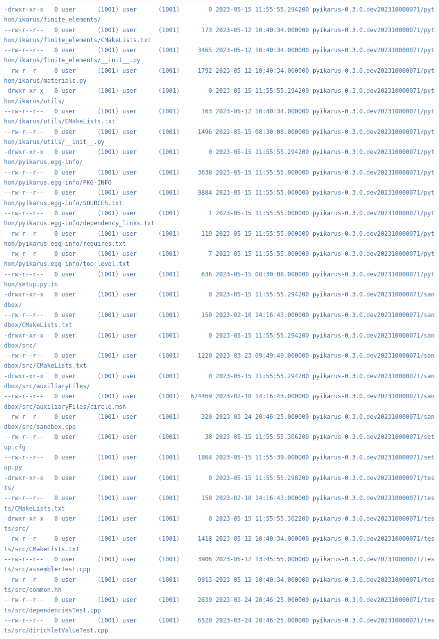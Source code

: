 ```diff
-drwxr-xr-x   0 user      (1001) user      (1001)        0 2023-05-15 11:55:55.294200 pyikarus-0.3.0.dev202310000071/python/ikarus/finite_elements/
--rw-r--r--   0 user      (1001) user      (1001)      173 2023-05-12 10:40:34.000000 pyikarus-0.3.0.dev202310000071/python/ikarus/finite_elements/CMakeLists.txt
--rw-r--r--   0 user      (1001) user      (1001)     3465 2023-05-12 10:40:34.000000 pyikarus-0.3.0.dev202310000071/python/ikarus/finite_elements/__init__.py
--rw-r--r--   0 user      (1001) user      (1001)     1792 2023-05-12 10:40:34.000000 pyikarus-0.3.0.dev202310000071/python/ikarus/materials.py
-drwxr-xr-x   0 user      (1001) user      (1001)        0 2023-05-15 11:55:55.294200 pyikarus-0.3.0.dev202310000071/python/ikarus/utils/
--rw-r--r--   0 user      (1001) user      (1001)      163 2023-05-12 10:40:34.000000 pyikarus-0.3.0.dev202310000071/python/ikarus/utils/CMakeLists.txt
--rw-r--r--   0 user      (1001) user      (1001)     1496 2023-05-15 08:30:08.000000 pyikarus-0.3.0.dev202310000071/python/ikarus/utils/__init__.py
-drwxr-xr-x   0 user      (1001) user      (1001)        0 2023-05-15 11:55:55.294200 pyikarus-0.3.0.dev202310000071/python/pyikarus.egg-info/
--rw-r--r--   0 user      (1001) user      (1001)     3638 2023-05-15 11:55:55.000000 pyikarus-0.3.0.dev202310000071/python/pyikarus.egg-info/PKG-INFO
--rw-r--r--   0 user      (1001) user      (1001)     9884 2023-05-15 11:55:55.000000 pyikarus-0.3.0.dev202310000071/python/pyikarus.egg-info/SOURCES.txt
--rw-r--r--   0 user      (1001) user      (1001)        1 2023-05-15 11:55:55.000000 pyikarus-0.3.0.dev202310000071/python/pyikarus.egg-info/dependency_links.txt
--rw-r--r--   0 user      (1001) user      (1001)      119 2023-05-15 11:55:55.000000 pyikarus-0.3.0.dev202310000071/python/pyikarus.egg-info/requires.txt
--rw-r--r--   0 user      (1001) user      (1001)        7 2023-05-15 11:55:55.000000 pyikarus-0.3.0.dev202310000071/python/pyikarus.egg-info/top_level.txt
--rw-r--r--   0 user      (1001) user      (1001)      636 2023-05-15 08:30:08.000000 pyikarus-0.3.0.dev202310000071/python/setup.py.in
-drwxr-xr-x   0 user      (1001) user      (1001)        0 2023-05-15 11:55:55.294200 pyikarus-0.3.0.dev202310000071/sandbox/
--rw-r--r--   0 user      (1001) user      (1001)      150 2023-02-10 14:16:43.000000 pyikarus-0.3.0.dev202310000071/sandbox/CMakeLists.txt
-drwxr-xr-x   0 user      (1001) user      (1001)        0 2023-05-15 11:55:55.294200 pyikarus-0.3.0.dev202310000071/sandbox/src/
--rw-r--r--   0 user      (1001) user      (1001)     1220 2023-03-23 09:49:49.000000 pyikarus-0.3.0.dev202310000071/sandbox/src/CMakeLists.txt
-drwxr-xr-x   0 user      (1001) user      (1001)        0 2023-05-15 11:55:55.294200 pyikarus-0.3.0.dev202310000071/sandbox/src/auxiliaryFiles/
--rw-r--r--   0 user      (1001) user      (1001)   674469 2023-02-10 14:16:43.000000 pyikarus-0.3.0.dev202310000071/sandbox/src/auxiliaryFiles/circle.msh
--rw-r--r--   0 user      (1001) user      (1001)      320 2023-03-24 20:46:25.000000 pyikarus-0.3.0.dev202310000071/sandbox/src/sandbox.cpp
--rw-r--r--   0 user      (1001) user      (1001)       38 2023-05-15 11:55:55.306200 pyikarus-0.3.0.dev202310000071/setup.cfg
--rw-r--r--   0 user      (1001) user      (1001)     1864 2023-05-15 11:55:39.000000 pyikarus-0.3.0.dev202310000071/setup.py
-drwxr-xr-x   0 user      (1001) user      (1001)        0 2023-05-15 11:55:55.298200 pyikarus-0.3.0.dev202310000071/tests/
--rw-r--r--   0 user      (1001) user      (1001)      150 2023-02-10 14:16:43.000000 pyikarus-0.3.0.dev202310000071/tests/CMakeLists.txt
-drwxr-xr-x   0 user      (1001) user      (1001)        0 2023-05-15 11:55:55.302200 pyikarus-0.3.0.dev202310000071/tests/src/
--rw-r--r--   0 user      (1001) user      (1001)     1418 2023-05-12 10:40:34.000000 pyikarus-0.3.0.dev202310000071/tests/src/CMakeLists.txt
--rw-r--r--   0 user      (1001) user      (1001)     3906 2023-05-12 13:45:55.000000 pyikarus-0.3.0.dev202310000071/tests/src/assemblerTest.cpp
--rw-r--r--   0 user      (1001) user      (1001)     9913 2023-05-12 10:40:34.000000 pyikarus-0.3.0.dev202310000071/tests/src/common.hh
--rw-r--r--   0 user      (1001) user      (1001)     2639 2023-03-24 20:46:25.000000 pyikarus-0.3.0.dev202310000071/tests/src/dependenciesTest.cpp
--rw-r--r--   0 user      (1001) user      (1001)     6520 2023-03-24 20:46:25.000000 pyikarus-0.3.0.dev202310000071/tests/src/dirichletValueTest.cpp
```